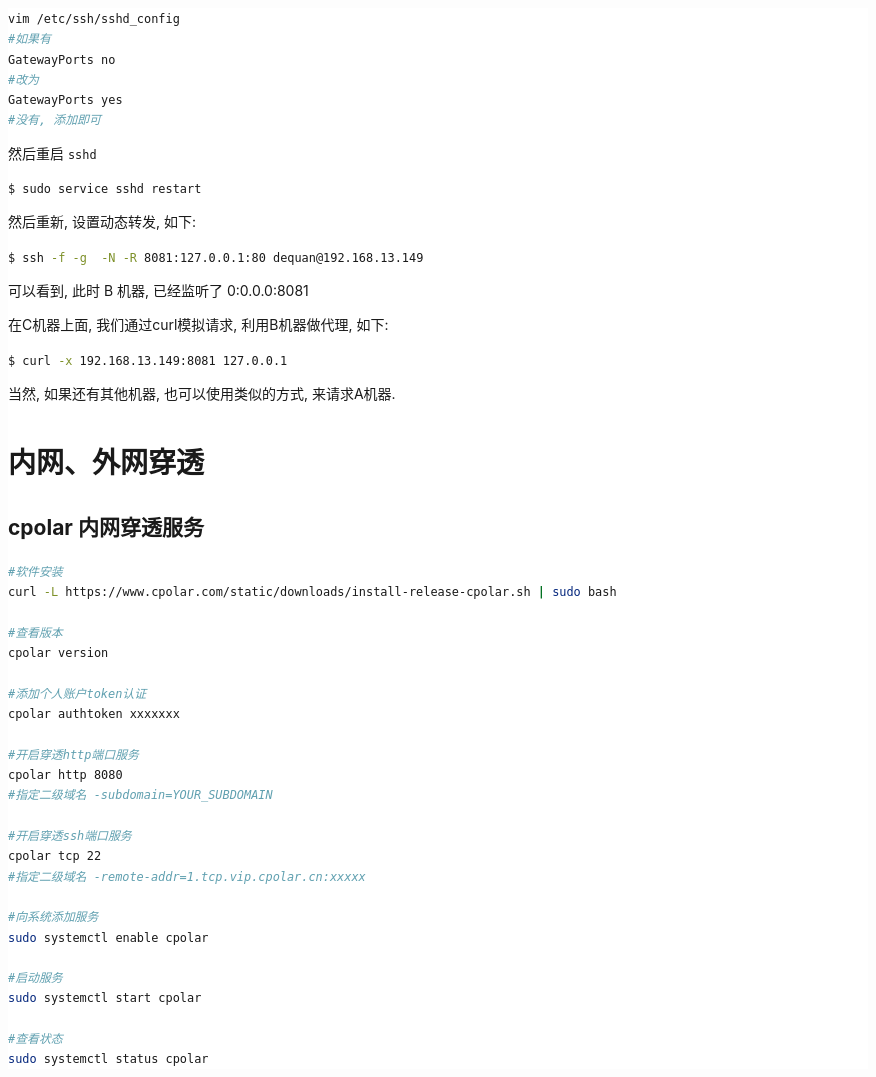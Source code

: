 ```bash
vim /etc/ssh/sshd_config
#如果有
GatewayPorts no
#改为
GatewayPorts yes
#没有, 添加即可
```

然后重启 `sshd`

```bash
$ sudo service sshd restart
```

然后重新, 设置动态转发, 如下: 

```bash
$ ssh -f -g  -N -R 8081:127.0.0.1:80 dequan@192.168.13.149
```

可以看到, 此时 B 机器, 已经监听了 0:0.0.0:8081

在C机器上面, 我们通过curl模拟请求, 利用B机器做代理, 如下: 

```bash
$ curl -x 192.168.13.149:8081 127.0.0.1
```

当然, 如果还有其他机器, 也可以使用类似的方式, 来请求A机器. 

# 内网、外网穿透

## cpolar 内网穿透服务

```bash
#软件安装
curl -L https://www.cpolar.com/static/downloads/install-release-cpolar.sh | sudo bash

#查看版本
cpolar version

#添加个人账户token认证
cpolar authtoken xxxxxxx

#开启穿透http端口服务
cpolar http 8080
#指定二级域名 -subdomain=YOUR_SUBDOMAIN 

#开启穿透ssh端口服务
cpolar tcp 22
#指定二级域名 -remote-addr=1.tcp.vip.cpolar.cn:xxxxx

#向系统添加服务
sudo systemctl enable cpolar

#启动服务
sudo systemctl start cpolar

#查看状态
sudo systemctl status cpolar
```

